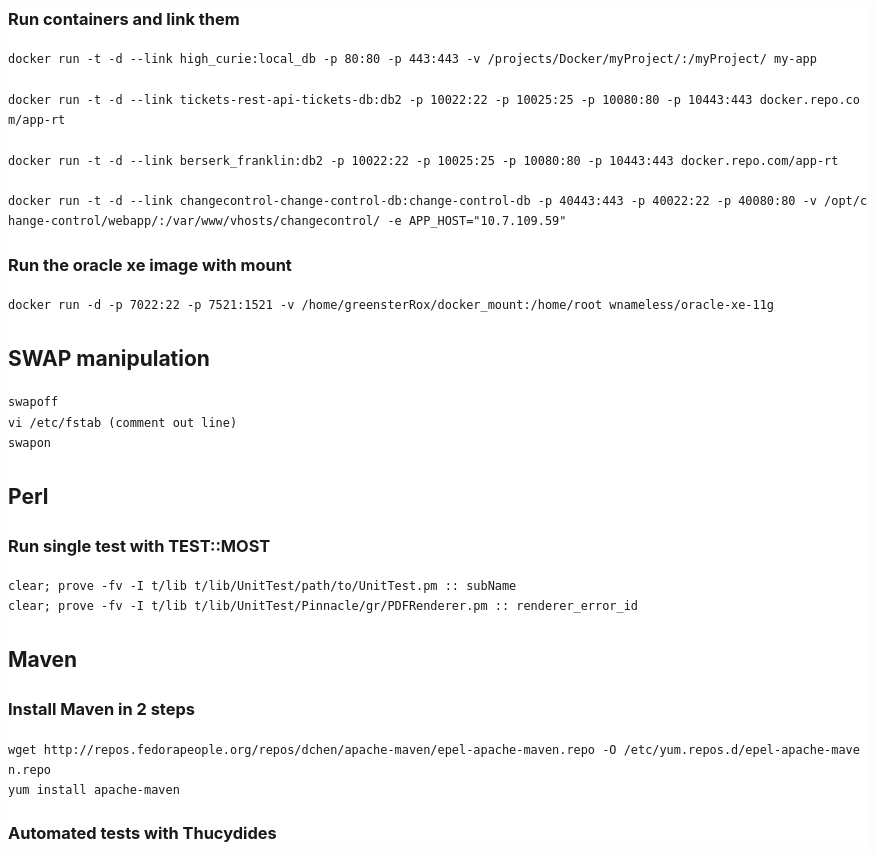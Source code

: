 ### Run containers and link them

```
docker run -t -d --link high_curie:local_db -p 80:80 -p 443:443 -v /projects/Docker/myProject/:/myProject/ my-app

docker run -t -d --link tickets-rest-api-tickets-db:db2 -p 10022:22 -p 10025:25 -p 10080:80 -p 10443:443 docker.repo.com/app-rt

docker run -t -d --link berserk_franklin:db2 -p 10022:22 -p 10025:25 -p 10080:80 -p 10443:443 docker.repo.com/app-rt

docker run -t -d --link changecontrol-change-control-db:change-control-db -p 40443:443 -p 40022:22 -p 40080:80 -v /opt/change-control/webapp/:/var/www/vhosts/changecontrol/ -e APP_HOST="10.7.109.59"

```

### Run the oracle xe image with mount

```
docker run -d -p 7022:22 -p 7521:1521 -v /home/greensterRox/docker_mount:/home/root wnameless/oracle-xe-11g
```

## SWAP manipulation

```
swapoff
vi /etc/fstab (comment out line)
swapon
```

## Perl

### Run single test with TEST::MOST

```
clear; prove -fv -I t/lib t/lib/UnitTest/path/to/UnitTest.pm :: subName
clear; prove -fv -I t/lib t/lib/UnitTest/Pinnacle/gr/PDFRenderer.pm :: renderer_error_id
```

## Maven

### Install Maven in 2 steps

```
wget http://repos.fedorapeople.org/repos/dchen/apache-maven/epel-apache-maven.repo -O /etc/yum.repos.d/epel-apache-maven.repo
yum install apache-maven
```

### Automated tests with Thucydides
